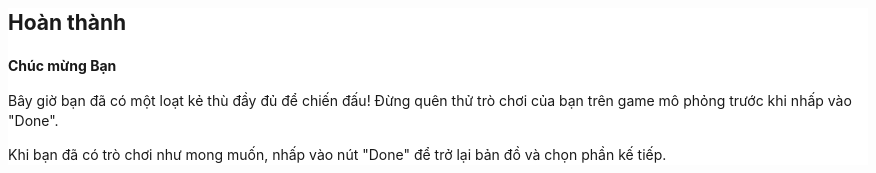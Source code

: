 ## Hoàn thành 

**Chúc mừng Bạn**

Bây giờ bạn đã có một loạt kẻ thù đầy đủ để chiến đấu!
Đừng quên thử trò chơi của bạn trên game mô phỏng trước khi nhấp vào "Done".

Khi bạn đã có trò chơi như mong muốn, nhấp vào nút "Done" để trở lại bản đồ và chọn phần kế tiếp.
